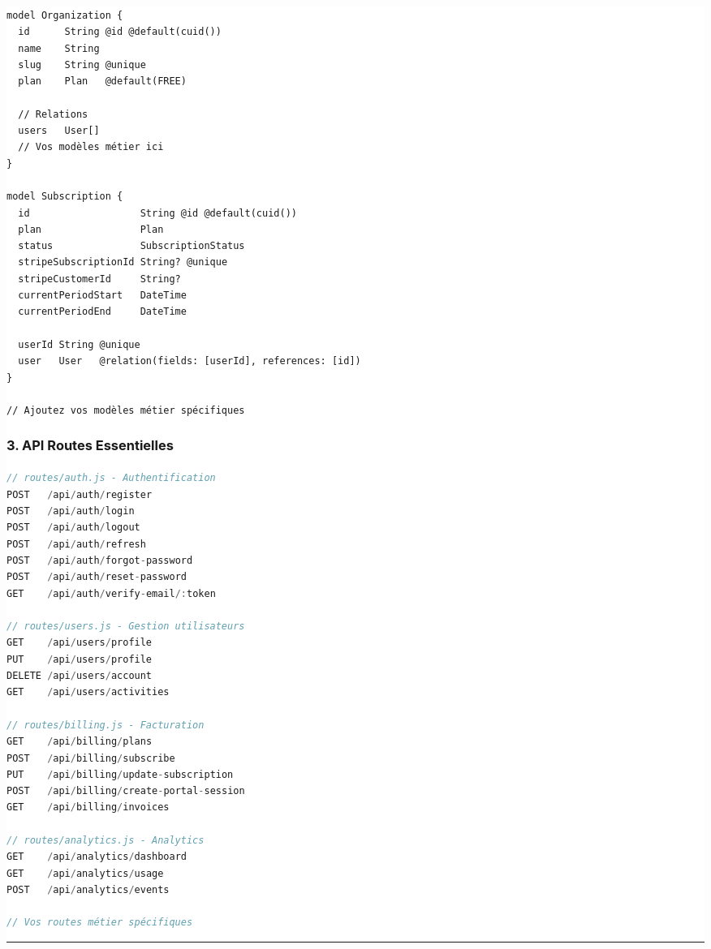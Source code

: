 ```prisma
model Organization {
  id      String @id @default(cuid())
  name    String
  slug    String @unique
  plan    Plan   @default(FREE)
  
  // Relations
  users   User[]
  // Vos modèles métier ici
}

model Subscription {
  id                   String @id @default(cuid())
  plan                 Plan
  status               SubscriptionStatus
  stripeSubscriptionId String? @unique
  stripeCustomerId     String?
  currentPeriodStart   DateTime
  currentPeriodEnd     DateTime
  
  userId String @unique
  user   User   @relation(fields: [userId], references: [id])
}

// Ajoutez vos modèles métier spécifiques
```

### 3. API Routes Essentielles

```javascript
// routes/auth.js - Authentification
POST   /api/auth/register
POST   /api/auth/login
POST   /api/auth/logout
POST   /api/auth/refresh
POST   /api/auth/forgot-password
POST   /api/auth/reset-password
GET    /api/auth/verify-email/:token

// routes/users.js - Gestion utilisateurs
GET    /api/users/profile
PUT    /api/users/profile
DELETE /api/users/account
GET    /api/users/activities

// routes/billing.js - Facturation
GET    /api/billing/plans
POST   /api/billing/subscribe
PUT    /api/billing/update-subscription
POST   /api/billing/create-portal-session
GET    /api/billing/invoices

// routes/analytics.js - Analytics
GET    /api/analytics/dashboard
GET    /api/analytics/usage
POST   /api/analytics/events

// Vos routes métier spécifiques
```

---